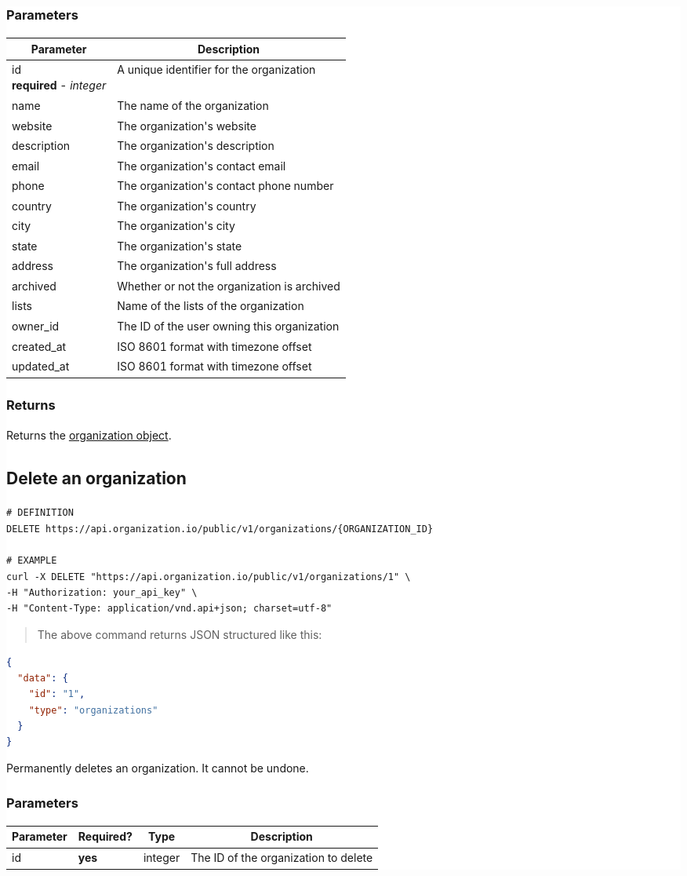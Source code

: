 ### Parameters
Parameter | Description
--------- | -----------
id<br />**required** - *integer* | A unique identifier for the organization
name | The name of the organization
website | The organization's website
description | The organization's description
email | The organization's contact email 
phone | The organization's contact phone number
country | The organization's country
city | The organization's city
state | The organization's state
address | The organization's full address
archived | Whether or not the organization is archived
lists | Name of the lists of the organization
owner_id | The ID of the user owning this organization
created_at | ISO 8601 format with timezone offset
updated_at | ISO 8601 format with timezone offset

### Returns
Returns the [organization object](#the-organization-object).

## Delete an organization
```shell
# DEFINITION
DELETE https://api.organization.io/public/v1/organizations/{ORGANIZATION_ID}

# EXAMPLE
curl -X DELETE "https://api.organization.io/public/v1/organizations/1" \
-H "Authorization: your_api_key" \
-H "Content-Type: application/vnd.api+json; charset=utf-8"
```

> The above command returns JSON structured like this:

```json
{
  "data": {
    "id": "1",
    "type": "organizations"
  }
}
```

Permanently deletes an organization. It cannot be undone.


### Parameters
Parameter | Required? | Type | Description
--------- | --------- | -----| -----------
id | **yes** | integer | The ID of the organization to delete
